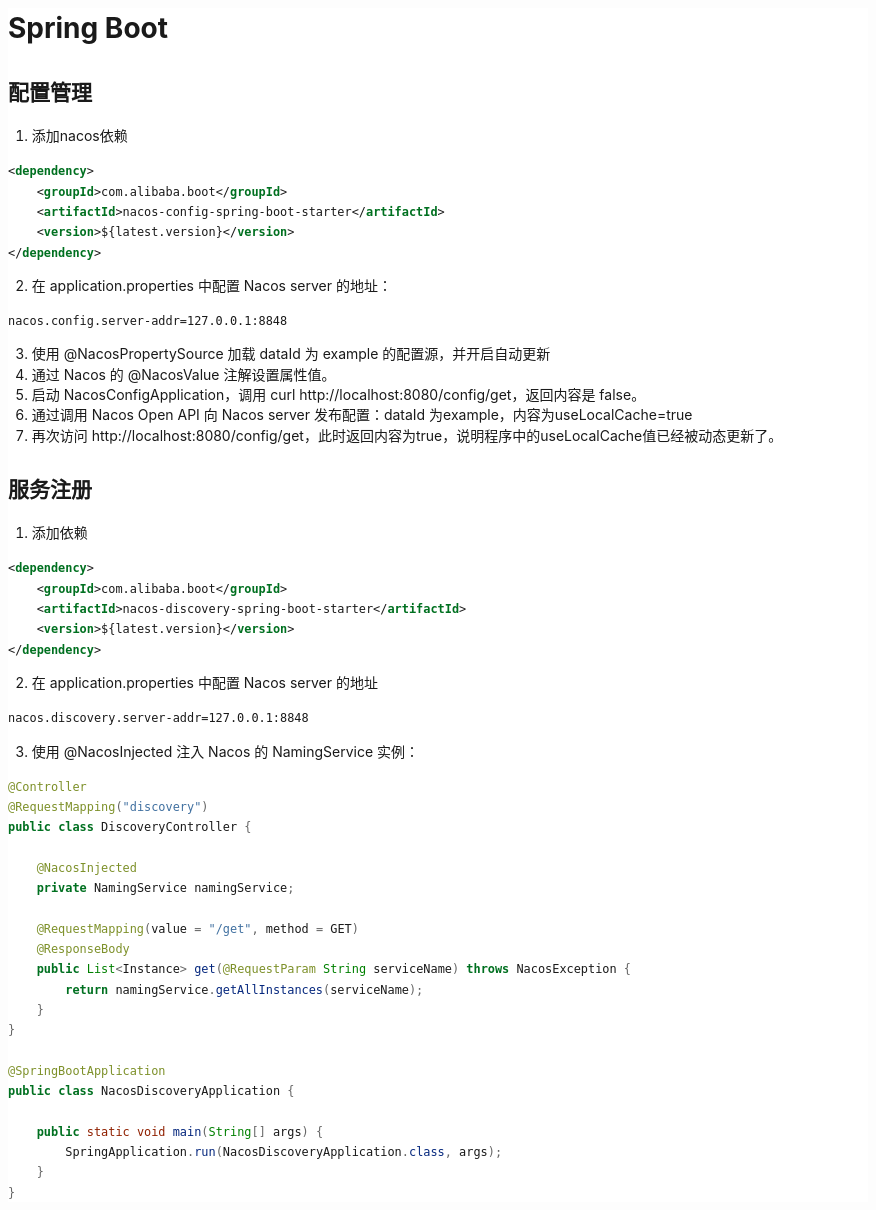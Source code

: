 # Spring Boot
## 配置管理
1. 添加nacos依赖
```xml
<dependency>
    <groupId>com.alibaba.boot</groupId>
    <artifactId>nacos-config-spring-boot-starter</artifactId>
    <version>${latest.version}</version>
</dependency>
```
2. 在 application.properties 中配置 Nacos server 的地址：
```properties
nacos.config.server-addr=127.0.0.1:8848
```
3. 使用 @NacosPropertySource 加载 dataId 为 example 的配置源，并开启自动更新
4. 通过 Nacos 的 @NacosValue 注解设置属性值。
5. 启动 NacosConfigApplication，调用 curl http://localhost:8080/config/get，返回内容是 false。
6. 通过调用 Nacos Open API 向 Nacos server 发布配置：dataId 为example，内容为useLocalCache=true
7. 再次访问 http://localhost:8080/config/get，此时返回内容为true，说明程序中的useLocalCache值已经被动态更新了。

## 服务注册
1. 添加依赖
```xml
<dependency>
    <groupId>com.alibaba.boot</groupId>
    <artifactId>nacos-discovery-spring-boot-starter</artifactId>
    <version>${latest.version}</version>
</dependency>
```
2. 在 application.properties 中配置 Nacos server 的地址
```properties
nacos.discovery.server-addr=127.0.0.1:8848
```
3. 使用 @NacosInjected 注入 Nacos 的 NamingService 实例：
```java
@Controller
@RequestMapping("discovery")
public class DiscoveryController {

    @NacosInjected
    private NamingService namingService;

    @RequestMapping(value = "/get", method = GET)
    @ResponseBody
    public List<Instance> get(@RequestParam String serviceName) throws NacosException {
        return namingService.getAllInstances(serviceName);
    }
}

@SpringBootApplication
public class NacosDiscoveryApplication {

    public static void main(String[] args) {
        SpringApplication.run(NacosDiscoveryApplication.class, args);
    }
}
```
